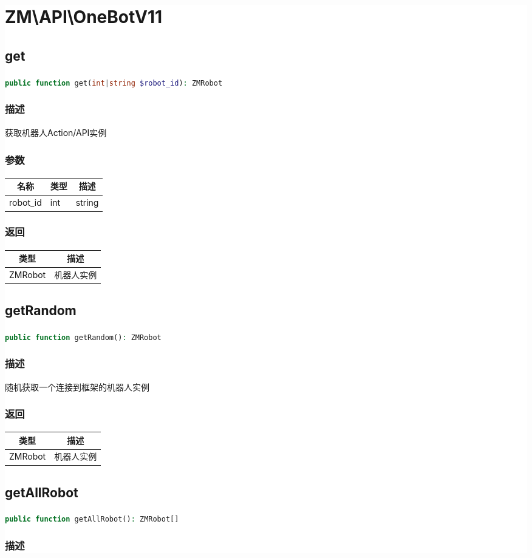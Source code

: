 # ZM\API\OneBotV11

## get

```php
public function get(int|string $robot_id): ZMRobot
```

### 描述

获取机器人Action/API实例

### 参数

| 名称 | 类型 | 描述 |
| -------- | ---- | ----------- |
| robot_id | int|string | 机器人ID |

### 返回

| 类型 | 描述 |
| ---- | ----------- |
| ZMRobot | 机器人实例 |


## getRandom

```php
public function getRandom(): ZMRobot
```

### 描述

随机获取一个连接到框架的机器人实例

### 返回

| 类型 | 描述 |
| ---- | ----------- |
| ZMRobot | 机器人实例 |


## getAllRobot

```php
public function getAllRobot(): ZMRobot[]
```

### 描述
